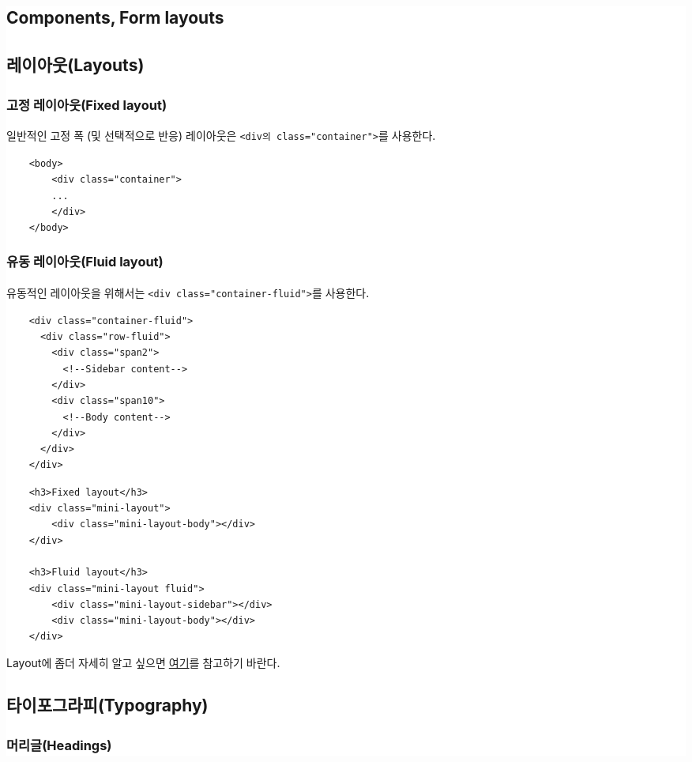 

Components, Form layouts
-------------

## 레이아웃(Layouts)

### 고정 레이아웃(Fixed layout)

일반적인 고정 폭 (및 선택적으로 반응) 레이아웃은 `<div의 class="container">`를 사용한다.

```
	<body>
		<div class="container">
		...
		</div>
	</body>
```

### 유동 레이아웃(Fluid layout)

유동적인 레이아웃을 위해서는 `<div class="container-fluid">`를 사용한다.

```
	<div class="container-fluid">
	  <div class="row-fluid">
	    <div class="span2">
	      <!--Sidebar content-->
	    </div>
	    <div class="span10">
	      <!--Body content-->
	    </div>
	  </div>
	</div>
```

```cm, { iframe-height : 830px }
	<h3>Fixed layout</h3>
	<div class="mini-layout">
		<div class="mini-layout-body"></div>
	</div>
	
	<h3>Fluid layout</h3>
	<div class="mini-layout fluid">
		<div class="mini-layout-sidebar"></div>
		<div class="mini-layout-body"></div>
	</div>
```

Layout에 좀더 자세히 알고 싶으면 [여기](http://twitter.github.com/bootstrap/scaffolding.html#layouts)를 참고하기 바란다.

## 타이포그라피(Typography)

### 머리글(Headings)
